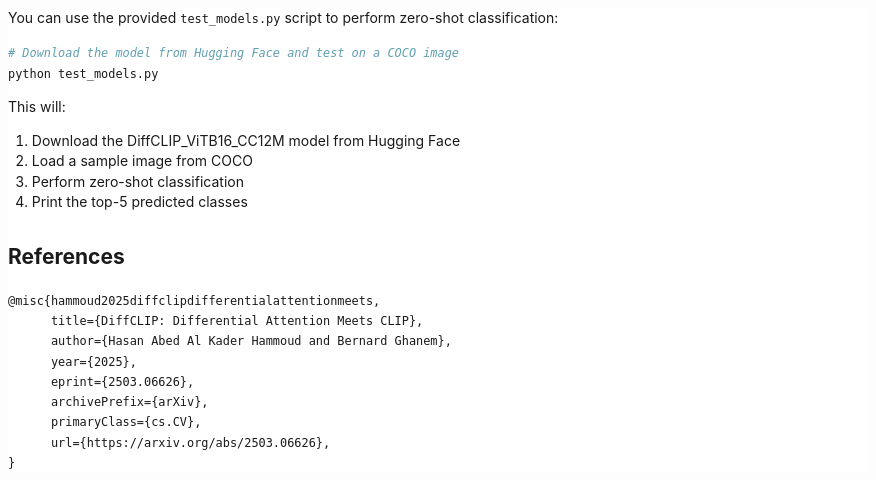 You can use the provided `test_models.py` script to perform zero-shot classification:

```bash
# Download the model from Hugging Face and test on a COCO image
python test_models.py
```

This will:
1. Download the DiffCLIP_ViTB16_CC12M model from Hugging Face
2. Load a sample image from COCO
3. Perform zero-shot classification
4. Print the top-5 predicted classes

## References

```
@misc{hammoud2025diffclipdifferentialattentionmeets,
      title={DiffCLIP: Differential Attention Meets CLIP}, 
      author={Hasan Abed Al Kader Hammoud and Bernard Ghanem},
      year={2025},
      eprint={2503.06626},
      archivePrefix={arXiv},
      primaryClass={cs.CV},
      url={https://arxiv.org/abs/2503.06626}, 
}
```
